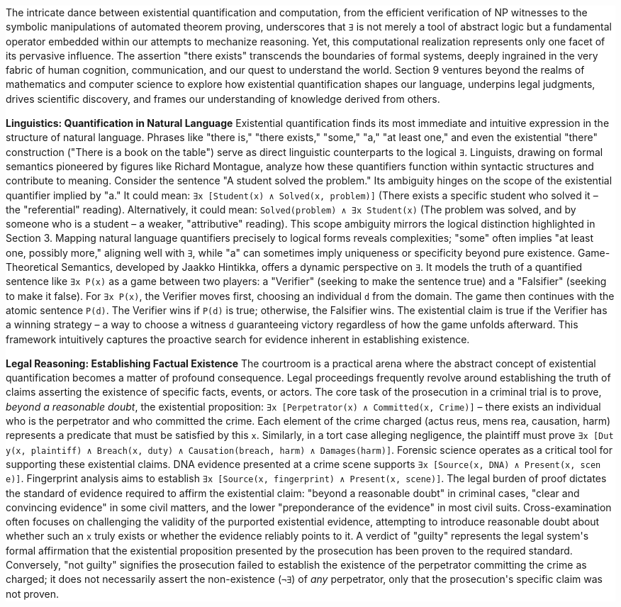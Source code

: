 The intricate dance between existential quantification and computation, from the efficient verification of NP witnesses to the symbolic manipulations of automated theorem proving, underscores that `∃` is not merely a tool of abstract logic but a fundamental operator embedded within our attempts to mechanize reasoning. Yet, this computational realization represents only one facet of its pervasive influence. The assertion "there exists" transcends the boundaries of formal systems, deeply ingrained in the very fabric of human cognition, communication, and our quest to understand the world. Section 9 ventures beyond the realms of mathematics and computer science to explore how existential quantification shapes our language, underpins legal judgments, drives scientific discovery, and frames our understanding of knowledge derived from others.

**Linguistics: Quantification in Natural Language**
Existential quantification finds its most immediate and intuitive expression in the structure of natural language. Phrases like "there is," "there exists," "some," "a," "at least one," and even the existential "there" construction ("There is a book on the table") serve as direct linguistic counterparts to the logical `∃`. Linguists, drawing on formal semantics pioneered by figures like Richard Montague, analyze how these quantifiers function within syntactic structures and contribute to meaning. Consider the sentence "A student solved the problem." Its ambiguity hinges on the scope of the existential quantifier implied by "a." It could mean: `∃x [Student(x) ∧ Solved(x, problem)]` (There exists a specific student who solved it – the "referential" reading). Alternatively, it could mean: `Solved(problem) ∧ ∃x Student(x)` (The problem was solved, and by someone who is a student – a weaker, "attributive" reading). This scope ambiguity mirrors the logical distinction highlighted in Section 3. Mapping natural language quantifiers precisely to logical forms reveals complexities; "some" often implies "at least one, possibly more," aligning well with `∃`, while "a" can sometimes imply uniqueness or specificity beyond pure existence. Game-Theoretical Semantics, developed by Jaakko Hintikka, offers a dynamic perspective on `∃`. It models the truth of a quantified sentence like `∃x P(x)` as a game between two players: a "Verifier" (seeking to make the sentence true) and a "Falsifier" (seeking to make it false). For `∃x P(x)`, the Verifier moves first, choosing an individual `d` from the domain. The game then continues with the atomic sentence `P(d)`. The Verifier wins if `P(d)` is true; otherwise, the Falsifier wins. The existential claim is true if the Verifier has a winning strategy – a way to choose a witness `d` guaranteeing victory regardless of how the game unfolds afterward. This framework intuitively captures the proactive search for evidence inherent in establishing existence.

**Legal Reasoning: Establishing Factual Existence**
The courtroom is a practical arena where the abstract concept of existential quantification becomes a matter of profound consequence. Legal proceedings frequently revolve around establishing the truth of claims asserting the existence of specific facts, events, or actors. The core task of the prosecution in a criminal trial is to prove, *beyond a reasonable doubt*, the existential proposition: `∃x [Perpetrator(x) ∧ Committed(x, Crime)]` – there exists an individual who is the perpetrator and who committed the crime. Each element of the crime charged (actus reus, mens rea, causation, harm) represents a predicate that must be satisfied by this `x`. Similarly, in a tort case alleging negligence, the plaintiff must prove `∃x [Duty(x, plaintiff) ∧ Breach(x, duty) ∧ Causation(breach, harm) ∧ Damages(harm)]`. Forensic science operates as a critical tool for supporting these existential claims. DNA evidence presented at a crime scene supports `∃x [Source(x, DNA) ∧ Present(x, scene)]`. Fingerprint analysis aims to establish `∃x [Source(x, fingerprint) ∧ Present(x, scene)]`. The legal burden of proof dictates the standard of evidence required to affirm the existential claim: "beyond a reasonable doubt" in criminal cases, "clear and convincing evidence" in some civil matters, and the lower "preponderance of the evidence" in most civil suits. Cross-examination often focuses on challenging the validity of the purported existential evidence, attempting to introduce reasonable doubt about whether such an `x` truly exists or whether the evidence reliably points to it. A verdict of "guilty" represents the legal system's formal affirmation that the existential proposition presented by the prosecution has been proven to the required standard. Conversely, "not guilty" signifies the prosecution failed to establish the existence of the perpetrator committing the crime as charged; it does not necessarily assert the non-existence (`¬∃`) of *any* perpetrator, only that the prosecution's specific claim was not proven.
